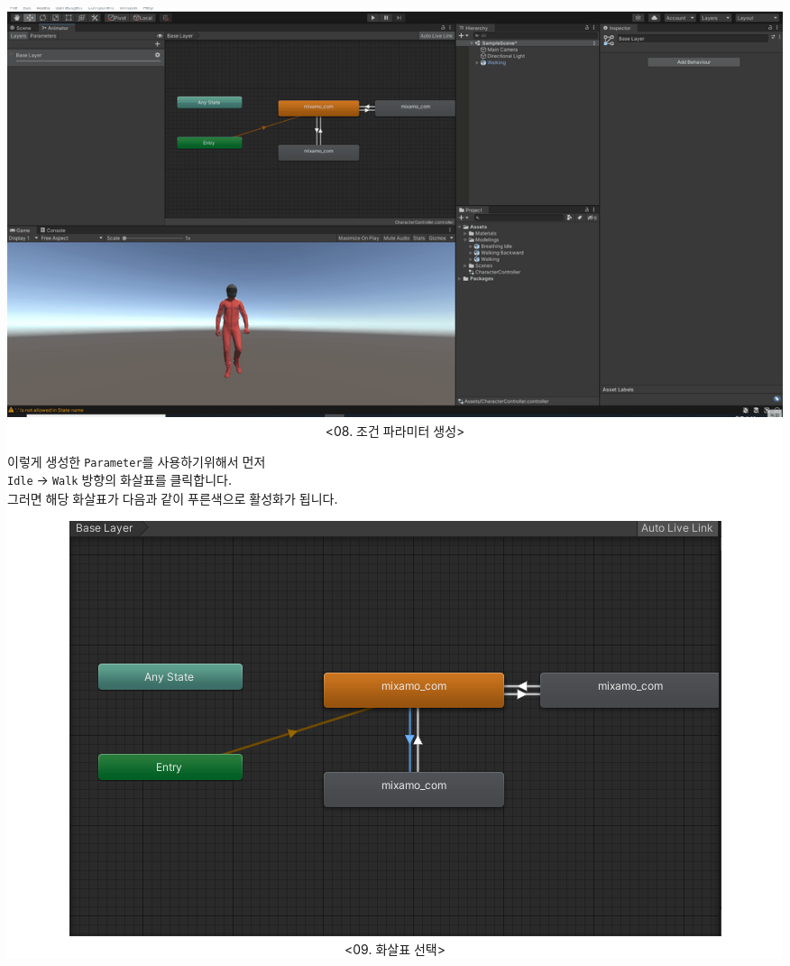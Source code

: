 <p align="center"><img src="/img/UnityFundamental/MixamoUnity3/8.gif"><br/>  
<08. 조건 파라미터 생성></p>   
  
이렇게 생성한 `Parameter`를 사용하기위해서 먼저  
`Idle` -> `Walk` 방향의 화살표를 클릭합니다.  
그러면 해당 화살표가 다음과 같이 푸른색으로 활성화가 됩니다.  
<p align="center"><img src="/img/UnityFundamental/MixamoUnity3/9.PNG"><br/>  
<09. 화살표 선택></p>   
  